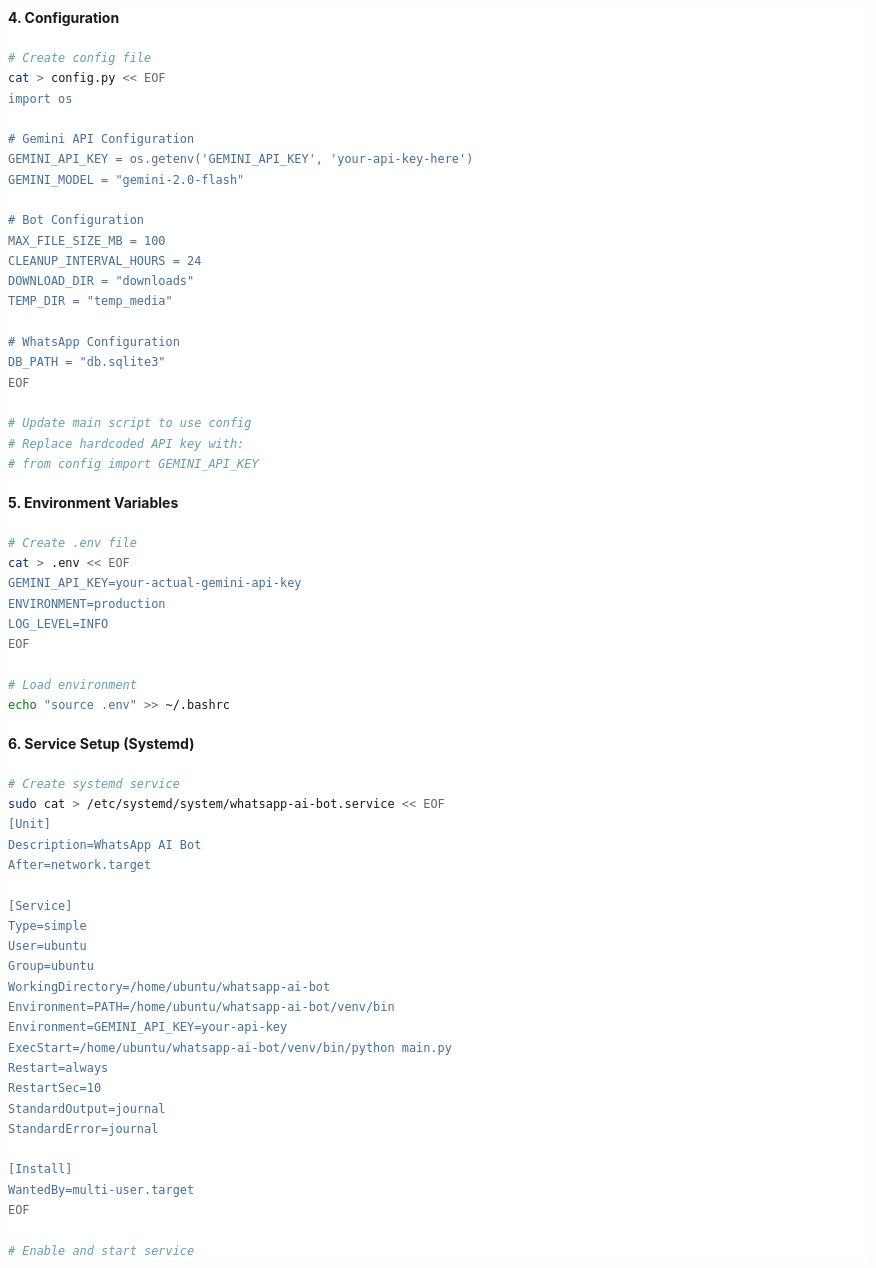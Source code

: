 #### 4. **Configuration**
```bash
# Create config file
cat > config.py << EOF
import os

# Gemini API Configuration
GEMINI_API_KEY = os.getenv('GEMINI_API_KEY', 'your-api-key-here')
GEMINI_MODEL = "gemini-2.0-flash"

# Bot Configuration
MAX_FILE_SIZE_MB = 100
CLEANUP_INTERVAL_HOURS = 24
DOWNLOAD_DIR = "downloads"
TEMP_DIR = "temp_media"

# WhatsApp Configuration
DB_PATH = "db.sqlite3"
EOF

# Update main script to use config
# Replace hardcoded API key with:
# from config import GEMINI_API_KEY
```

#### 5. **Environment Variables**
```bash
# Create .env file
cat > .env << EOF
GEMINI_API_KEY=your-actual-gemini-api-key
ENVIRONMENT=production
LOG_LEVEL=INFO
EOF

# Load environment
echo "source .env" >> ~/.bashrc
```

#### 6. **Service Setup (Systemd)**
```bash
# Create systemd service
sudo cat > /etc/systemd/system/whatsapp-ai-bot.service << EOF
[Unit]
Description=WhatsApp AI Bot
After=network.target

[Service]
Type=simple
User=ubuntu
Group=ubuntu
WorkingDirectory=/home/ubuntu/whatsapp-ai-bot
Environment=PATH=/home/ubuntu/whatsapp-ai-bot/venv/bin
Environment=GEMINI_API_KEY=your-api-key
ExecStart=/home/ubuntu/whatsapp-ai-bot/venv/bin/python main.py
Restart=always
RestartSec=10
StandardOutput=journal
StandardError=journal

[Install]
WantedBy=multi-user.target
EOF

# Enable and start service
```